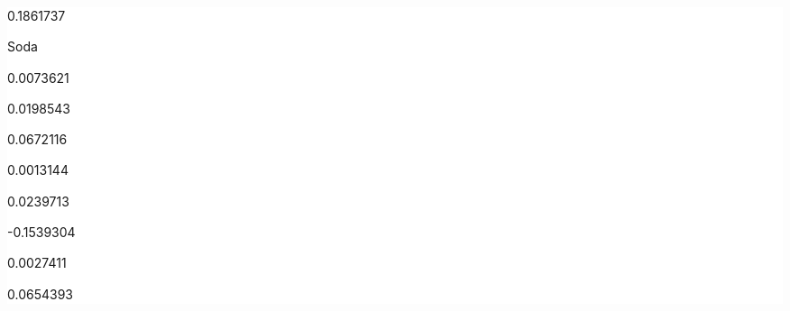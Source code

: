 <td style="text-align:center;">

0.1861737

</td>

</tr>

<tr>

<td style="text-align:center;font-weight: bold;">

Soda

</td>

<td style="text-align:center;">

0.0073621

</td>

<td style="text-align:center;">

0.0198543

</td>

<td style="text-align:center;">

0.0672116

</td>

<td style="text-align:center;">

0.0013144

</td>

<td style="text-align:center;">

0.0239713

</td>

<td style="text-align:center;">

\-0.1539304

</td>

<td style="text-align:center;">

0.0027411

</td>

<td style="text-align:center;">

0.0654393

</td>

<td style="text-align:center;">
